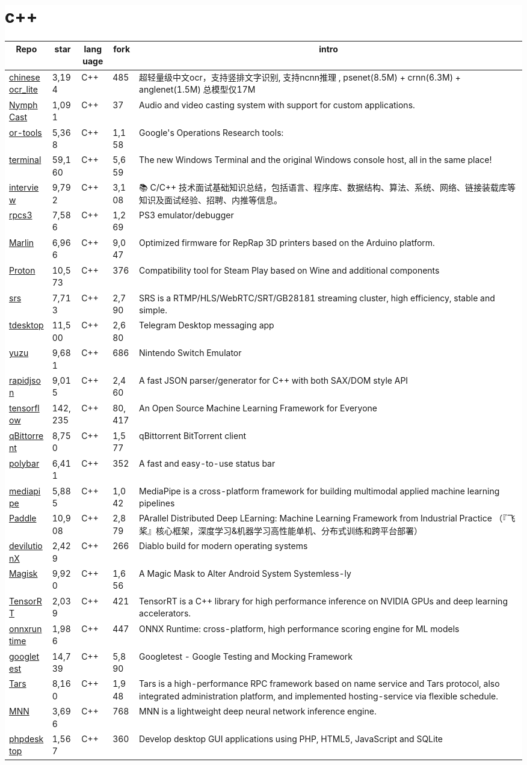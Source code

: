 
# c++

Repo|star|language|fork|intro
-|-|-|-|-
[chineseocr_lite](https://github.com/ouyanghuiyu/chineseocr_lite)|3,194|C++|485|超轻量级中文ocr，支持竖排文字识别, 支持ncnn推理 , psenet(8.5M) + crnn(6.3M) + anglenet(1.5M) 总模型仅17M
[NymphCast](https://github.com/MayaPosch/NymphCast)|1,091|C++|37|Audio and video casting system with support for custom applications.
[or-tools](https://github.com/google/or-tools)|5,368|C++|1,158|Google's Operations Research tools:
[terminal](https://github.com/microsoft/terminal)|59,160|C++|5,659|The new Windows Terminal and the original Windows console host, all in the same place!
[interview](https://github.com/huihut/interview)|9,792|C++|3,108|📚 C/C++ 技术面试基础知识总结，包括语言、程序库、数据结构、算法、系统、网络、链接装载库等知识及面试经验、招聘、内推等信息。
[rpcs3](https://github.com/RPCS3/rpcs3)|7,586|C++|1,269|PS3 emulator/debugger
[Marlin](https://github.com/MarlinFirmware/Marlin)|6,966|C++|9,047|Optimized firmware for RepRap 3D printers based on the Arduino platform.
[Proton](https://github.com/ValveSoftware/Proton)|10,573|C++|376|Compatibility tool for Steam Play based on Wine and additional components
[srs](https://github.com/ossrs/srs)|7,713|C++|2,790|SRS is a RTMP/HLS/WebRTC/SRT/GB28181 streaming cluster, high efficiency, stable and simple.
[tdesktop](https://github.com/telegramdesktop/tdesktop)|11,500|C++|2,680|Telegram Desktop messaging app
[yuzu](https://github.com/yuzu-emu/yuzu)|9,681|C++|686|Nintendo Switch Emulator
[rapidjson](https://github.com/Tencent/rapidjson)|9,015|C++|2,460|A fast JSON parser/generator for C++ with both SAX/DOM style API
[tensorflow](https://github.com/tensorflow/tensorflow)|142,235|C++|80,417|An Open Source Machine Learning Framework for Everyone
[qBittorrent](https://github.com/qbittorrent/qBittorrent)|8,750|C++|1,577|qBittorrent BitTorrent client
[polybar](https://github.com/polybar/polybar)|6,411|C++|352|A fast and easy-to-use status bar
[mediapipe](https://github.com/google/mediapipe)|5,885|C++|1,042|MediaPipe is a cross-platform framework for building multimodal applied machine learning pipelines
[Paddle](https://github.com/PaddlePaddle/Paddle)|10,908|C++|2,879|PArallel Distributed Deep LEarning: Machine Learning Framework from Industrial Practice （『飞桨』核心框架，深度学习&机器学习高性能单机、分布式训练和跨平台部署）
[devilutionX](https://github.com/diasurgical/devilutionX)|2,429|C++|266|Diablo build for modern operating systems
[Magisk](https://github.com/topjohnwu/Magisk)|9,920|C++|1,656|A Magic Mask to Alter Android System Systemless-ly
[TensorRT](https://github.com/NVIDIA/TensorRT)|2,039|C++|421|TensorRT is a C++ library for high performance inference on NVIDIA GPUs and deep learning accelerators.
[onnxruntime](https://github.com/microsoft/onnxruntime)|1,986|C++|447|ONNX Runtime: cross-platform, high performance scoring engine for ML models
[googletest](https://github.com/google/googletest)|14,739|C++|5,890|Googletest - Google Testing and Mocking Framework
[Tars](https://github.com/TarsCloud/Tars)|8,160|C++|1,948|Tars is a high-performance RPC framework based on name service and Tars protocol, also integrated administration platform, and implemented hosting-service via flexible schedule.
[MNN](https://github.com/alibaba/MNN)|3,696|C++|768|MNN is a lightweight deep neural network inference engine.
[phpdesktop](https://github.com/cztomczak/phpdesktop)|1,567|C++|360|Develop desktop GUI applications using PHP, HTML5, JavaScript and SQLite
